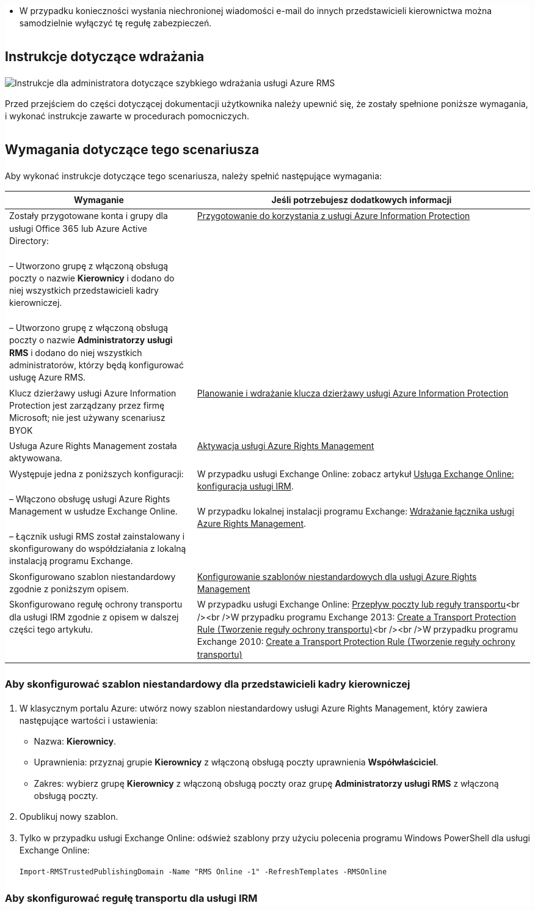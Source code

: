 -   W przypadku konieczności wysłania niechronionej wiadomości e-mail do innych przedstawicieli kierownictwa można samodzielnie wyłączyć tę regułę zabezpieczeń.

## <a name="deployment-instructions"></a>Instrukcje dotyczące wdrażania
![Instrukcje dla administratora dotyczące szybkiego wdrażania usługi Azure RMS](../media/AzRMS_AdminBanner.png)

Przed przejściem do części dotyczącej dokumentacji użytkownika należy upewnić się, że zostały spełnione poniższe wymagania, i wykonać instrukcje zawarte w procedurach pomocniczych.

## <a name="requirements-for-this-scenario"></a>Wymagania dotyczące tego scenariusza
Aby wykonać instrukcje dotyczące tego scenariusza, należy spełnić następujące wymagania:

|Wymaganie|Jeśli potrzebujesz dodatkowych informacji|
|---------------|--------------------------------|
|Zostały przygotowane konta i grupy dla usługi Office 365 lub Azure Active Directory:<br /><br />– Utworzono grupę z włączoną obsługą poczty o nazwie **Kierownicy** i dodano do niej wszystkich przedstawicieli kadry kierowniczej.<br /><br />– Utworzono grupę z włączoną obsługą poczty o nazwie **Administratorzy usługi RMS** i dodano do niej wszystkich administratorów, którzy będą konfigurować usługę Azure RMS.|[Przygotowanie do korzystania z usługi Azure Information Protection](../plan-design/prepare.md)|
|Klucz dzierżawy usługi Azure Information Protection jest zarządzany przez firmę Microsoft; nie jest używany scenariusz BYOK|[Planowanie i wdrażanie klucza dzierżawy usługi Azure Information Protection](../plan-design/plan-implement-tenant-key.md)|
|Usługa Azure Rights Management została aktywowana.|[Aktywacja usługi Azure Rights Management](../deploy-use/activate-service.md)|
|Występuje jedna z poniższych konfiguracji:<br /><br />– Włączono obsługę usługi Azure Rights Management w usłudze Exchange Online.<br /><br />– Łącznik usługi RMS został zainstalowany i skonfigurowany do współdziałania z lokalną instalacją programu Exchange.|W przypadku usługi Exchange Online: zobacz artykuł [Usługa Exchange Online: konfiguracja usługi IRM](../deploy-use/configure-office365.md#exchange-online-irm-configuration).<br /><br />W przypadku lokalnej instalacji programu Exchange: [Wdrażanie łącznika usługi Azure Rights Management](../deploy-use/deploy-rms-connector.md).|
|Skonfigurowano szablon niestandardowy zgodnie z poniższym opisem.|[Konfigurowanie szablonów niestandardowych dla usługi Azure Rights Management](../deploy-use/configure-custom-templates.md)|
|Skonfigurowano regułę ochrony transportu dla usługi IRM zgodnie z opisem w dalszej części tego artykułu.|W przypadku usługi Exchange Online: [Przepływ poczty lub reguły transportu](https://technet.microsoft.com/library/jj919238(v=exchg.150).aspx)<br /><br />W przypadku programu Exchange 2013: [Create a Transport Protection Rule (Tworzenie reguły ochrony transportu)](https://technet.microsoft.com/en-us/library/dd302432(v=exchg.150))<br /><br />W przypadku programu Exchange 2010: [Create a Transport Protection Rule (Tworzenie reguły ochrony transportu)](https://technet.microsoft.com/library/dd302432(v=exchg.141))|

### <a name="to-configure-the-custom-template-for-executives"></a>Aby skonfigurować szablon niestandardowy dla przedstawicieli kadry kierowniczej

1.  W klasycznym portalu Azure: utwórz nowy szablon niestandardowy usługi Azure Rights Management, który zawiera następujące wartości i ustawienia:

    -   Nazwa: **Kierownicy**.

    -   Uprawnienia: przyznaj grupie **Kierownicy** z włączoną obsługą poczty uprawnienia **Współwłaściciel**.

    -   Zakres: wybierz grupę **Kierownicy** z włączoną obsługą poczty oraz grupę **Administratorzy usługi RMS** z włączoną obsługą poczty.

2.  Opublikuj nowy szablon.

3.  Tylko w przypadku usługi Exchange Online: odśwież szablony przy użyciu polecenia programu Windows PowerShell dla usługi Exchange Online:

    ```
    Import-RMSTrustedPublishingDomain -Name "RMS Online -1" -RefreshTemplates -RMSOnline
    ```

### <a name="to-configure-the-transport-rule-for-irm"></a>Aby skonfigurować regułę transportu dla usługi IRM
